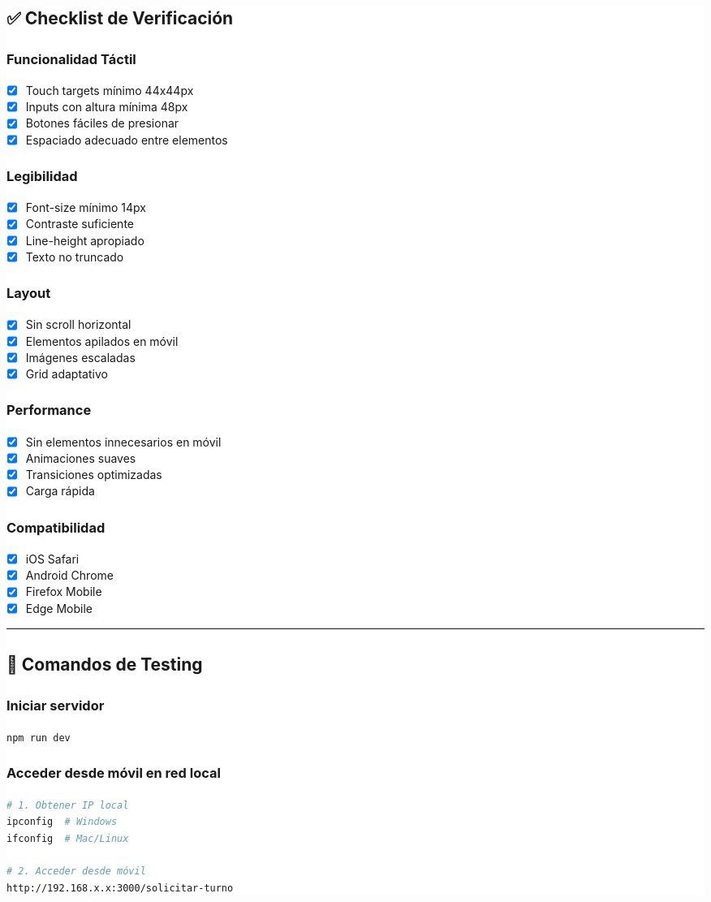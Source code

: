 
## ✅ Checklist de Verificación

### Funcionalidad Táctil
- [x] Touch targets mínimo 44x44px
- [x] Inputs con altura mínima 48px
- [x] Botones fáciles de presionar
- [x] Espaciado adecuado entre elementos

### Legibilidad
- [x] Font-size mínimo 14px
- [x] Contraste suficiente
- [x] Line-height apropiado
- [x] Texto no truncado

### Layout
- [x] Sin scroll horizontal
- [x] Elementos apilados en móvil
- [x] Imágenes escaladas
- [x] Grid adaptativo

### Performance
- [x] Sin elementos innecesarios en móvil
- [x] Animaciones suaves
- [x] Transiciones optimizadas
- [x] Carga rápida

### Compatibilidad
- [x] iOS Safari
- [x] Android Chrome
- [x] Firefox Mobile
- [x] Edge Mobile

---

## 🚀 Comandos de Testing

### Iniciar servidor
```bash
npm run dev
```

### Acceder desde móvil en red local
```bash
# 1. Obtener IP local
ipconfig  # Windows
ifconfig  # Mac/Linux

# 2. Acceder desde móvil
http://192.168.x.x:3000/solicitar-turno
```
